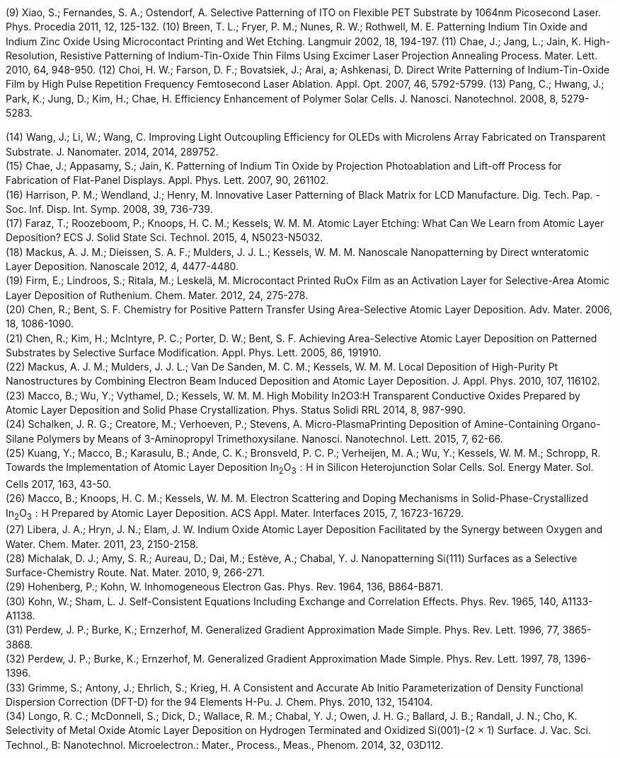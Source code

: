 (9) Xiao, S.; Fernandes, S. A.; Ostendorf, A. Selective Patterning of ITO on Flexible PET Substrate by 1064nm Picosecond Laser. Phys. Procedia 2011, 12, 125-132. 
(10) Breen, T. L.; Fryer, P. M.; Nunes, R. W.; Rothwell, M. E. Patterning Indium Tin Oxide and Indium Zinc Oxide Using Microcontact Printing and Wet Etching. Langmuir 2002, 18, 194-197. 
(11) Chae, J.; Jang, L.; Jain, K. High-Resolution, Resistive Patterning of Indium-Tin-Oxide Thin Films Using Excimer Laser Projection Annealing Process. Mater. Lett. 2010, 64, 948-950. 
(12) Choi, H. W.; Farson, D. F.; Bovatsiek, J.; Arai, a; Ashkenasi, D. Direct Write Patterning of Indium-Tin-Oxide Film by High Pulse Repetition Frequency Femtosecond Laser Ablation. Appl. Opt. 2007, 46, 5792-5799. 
(13) Pang, C.; Hwang, J.; Park, K.; Jung, D.; Kim, H.; Chae, H. Efficiency Enhancement of Polymer Solar Cells. J. Nanosci. Nanotechnol. 2008, 8, 5279-5283.

(14) Wang, J.; Li, W.; Wang, C. Improving Light Outcoupling Efficiency for OLEDs with Microlens Array Fabricated on Transparent Substrate. J. Nanomater. 2014, 2014, 289752.  
(15) Chae, J.; Appasamy, S.; Jain, K. Patterning of Indium Tin Oxide by Projection Photoablation and Lift-off Process for Fabrication of Flat-Panel Displays. Appl. Phys. Lett. 2007, 90, 261102.  
(16) Harrison, P. M.; Wendland, J.; Henry, M. Innovative Laser Patterning of Black Matrix for LCD Manufacture. Dig. Tech. Pap. - Soc. Inf. Disp. Int. Symp. 2008, 39, 736-739.  
(17) Faraz, T.; Roozeboom, P.; Knoops, H. C. M.; Kessels, W. M. M. Atomic Layer Etching: What Can We Learn from Atomic Layer Deposition? ECS J. Solid State Sci. Technol. 2015, 4, N5023-N5032.  
(18) Mackus, A. J. M.; Dieissen, S. A. F.; Mulders, J. J. L.; Kessels, W. M. M. Nanoscale Nanopatterning by Direct wnteratomic Layer Deposition. Nanoscale 2012, 4, 4477-4480.  
(19) Firm, E.; Lindroos, S.; Ritala, M.; Leskelä, M. Microcontact Printed RuOx Film as an Activation Layer for Selective-Area Atomic Layer Deposition of Ruthenium. Chem. Mater. 2012, 24, 275-278.  
(20) Chen, R.; Bent, S. F. Chemistry for Positive Pattern Transfer Using Area-Selective Atomic Layer Deposition. Adv. Mater. 2006, 18, 1086-1090.  
(21) Chen, R.; Kim, H.; McIntyre, P. C.; Porter, D. W.; Bent, S. F. Achieving Area-Selective Atomic Layer Deposition on Patterned Substrates by Selective Surface Modification. Appl. Phys. Lett. 2005, 86, 191910.  
(22) Mackus, A. J. M.; Mulders, J. J. L.; Van De Sanden, M. C. M.; Kessels, W. M. M. Local Deposition of High-Purity Pt Nanostructures by Combining Electron Beam Induced Deposition and Atomic Layer Deposition. J. Appl. Phys. 2010, 107, 116102.  
(23) Macco, B.; Wu, Y.; Vythamel, D.; Kessels, W. M. M. High Mobility In2O3:H Transparent Conductive Oxides Prepared by Atomic Layer Deposition and Solid Phase Crystallization. Phys. Status Solidi RRL 2014, 8, 987-990.  
(24) Schalken, J. R. G.; Creatore, M.; Verhoeven, P.; Stevens, A. Micro-PlasmaPrinting Deposition of Amine-Containing Organo-Silane Polymers by Means of 3-Aminopropyl Trimethoxysilane. Nanosci. Nanotechnol. Lett. 2015, 7, 62-66.  
(25) Kuang, Y.; Macco, B.; Karasulu, B.; Ande, C. K.; Bronsveld, P. C. P.; Verheijen, M. A.; Wu, Y.; Kessels, W. M. M.; Schropp, R. Towards the Implementation of Atomic Layer Deposition  $\mathrm{In}_2\mathrm{O}_3\mathrm{:H}$  in Silicon Heterojunction Solar Cells. Sol. Energy Mater. Sol. Cells 2017, 163, 43-50.  
(26) Macco, B.; Knoops, H. C. M.; Kessels, W. M. M. Electron Scattering and Doping Mechanisms in Solid-Phase-Crystallized  $\mathrm{In}_2\mathrm{O}_3\mathrm{:H}$  Prepared by Atomic Layer Deposition. ACS Appl. Mater. Interfaces 2015, 7, 16723-16729.  
(27) Libera, J. A.; Hryn, J. N.; Elam, J. W. Indium Oxide Atomic Layer Deposition Facilitated by the Synergy between Oxygen and Water. Chem. Mater. 2011, 23, 2150-2158.  
(28) Michalak, D. J.; Amy, S. R.; Aureau, D.; Dai, M.; Estève, A.; Chabal, Y. J. Nanopatterning Si(111) Surfaces as a Selective Surface-Chemistry Route. Nat. Mater. 2010, 9, 266-271.  
(29) Hohenberg, P.; Kohn, W. Inhomogeneous Electron Gas. Phys. Rev. 1964, 136, B864-B871.  
(30) Kohn, W.; Sham, L. J. Self-Consistent Equations Including Exchange and Correlation Effects. Phys. Rev. 1965, 140, A1133-A1138.  
(31) Perdew, J. P.; Burke, K.; Ernzerhof, M. Generalized Gradient Approximation Made Simple. Phys. Rev. Lett. 1996, 77, 3865-3868.  
(32) Perdew, J. P.; Burke, K.; Ernzerhof, M. Generalized Gradient Approximation Made Simple. Phys. Rev. Lett. 1997, 78, 1396-1396.  
(33) Grimme, S.; Antony, J.; Ehrlich, S.; Krieg, H. A Consistent and Accurate Ab Initio Parameterization of Density Functional Dispersion Correction (DFT-D) for the 94 Elements H-Pu. J. Chem. Phys. 2010, 132, 154104.  
(34) Longo, R. C.; McDonnell, S.; Dick, D.; Wallace, R. M.; Chabal, Y. J.; Owen, J. H. G.; Ballard, J. B.; Randall, J. N.; Cho, K. Selectivity of Metal Oxide Atomic Layer Deposition on Hydrogen Terminated and Oxidized Si(001)-(2 × 1) Surface. J. Vac. Sci. Technol., B: Nanotechnol. Microelectron.: Mater., Process., Meas., Phenom. 2014, 32, 03D112.
